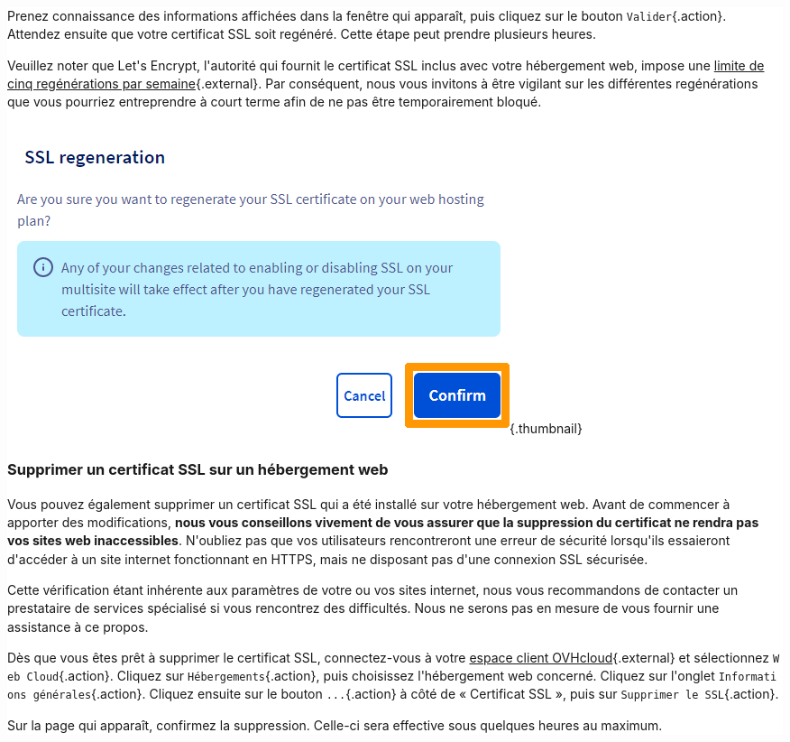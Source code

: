Prenez connaissance des informations affichées dans la fenêtre qui apparaît, puis cliquez sur le bouton `Valider`{.action}. Attendez ensuite que votre certificat SSL soit regénéré. Cette étape peut prendre plusieurs heures.

Veuillez noter que Let's Encrypt, l'autorité qui fournit le certificat SSL inclus avec votre hébergement web, impose une [limite de cinq regénérations par semaine](https://letsencrypt.org/docs/rate-limits/){.external}. Par conséquent, nous vous invitons à être vigilant sur les différentes regénérations que vous pourriez entreprendre à court terme  afin de ne pas être temporairement bloqué.

![managessl](/pages/assets/screens/control_panel/product-selection/web-cloud/web-hosting/general-information/ssl-regeneration.png){.thumbnail}

### Supprimer un certificat SSL sur un hébergement web <a name="deletessl"></a>

Vous pouvez également supprimer un certificat SSL qui a été installé sur votre hébergement web. Avant de commencer à apporter des modifications, **nous vous conseillons vivement de vous assurer que la suppression du certificat ne rendra pas vos sites web inaccessibles**. N'oubliez pas que vos utilisateurs rencontreront une erreur de sécurité lorsqu'ils essaieront d'accéder à un site internet fonctionnant en HTTPS, mais ne disposant pas d'une connexion SSL sécurisée.

Cette vérification étant inhérente aux paramètres de votre ou vos sites internet, nous vous recommandons de contacter un prestataire de services spécialisé si vous rencontrez des difficultés. Nous ne serons pas en mesure de vous fournir une assistance à ce propos.

Dès que vous êtes prêt à supprimer le certificat SSL, connectez-vous à votre [espace client OVHcloud](/links/manager){.external} et sélectionnez `Web Cloud`{.action}. Cliquez sur `Hébergements`{.action}, puis choisissez l'hébergement web concerné. Cliquez sur l'onglet `Informations générales`{.action}. Cliquez ensuite sur le bouton `...`{.action} à côté de « Certificat SSL », puis sur `Supprimer le SSL`{.action}.

Sur la page qui apparaît, confirmez la suppression. Celle-ci sera effective sous quelques heures au maximum.

